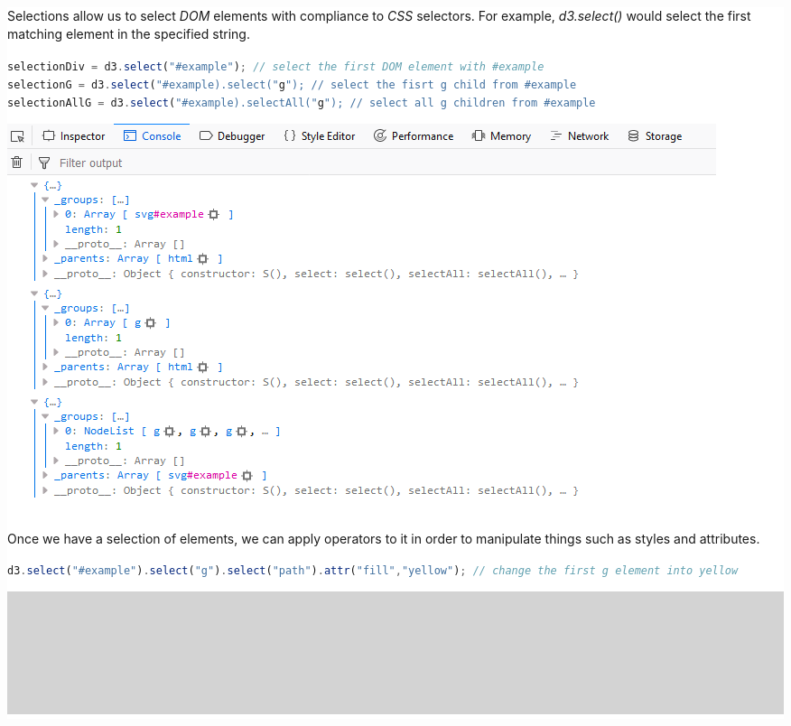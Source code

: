 Selections allow us to select _DOM_ elements with compliance to _CSS_ selectors. For example, _d3.select()_ would select the first matching element in the specified string.  

```javascript  
selectionDiv = d3.select("#example"); // select the first DOM element with #example
selectionG = d3.select("#example).select("g"); // select the fisrt g child from #example
selectionAllG = d3.select("#example).selectAll("g"); // select all g children from #example
```  
![alt text](/img/blog/d3_selection2.png)

Once we have a selection of elements, we can apply operators to it in order to manipulate things such as styles and attributes.  

```javascript  
d3.select("#example").select("g").select("path").attr("fill","yellow"); // change the first g element into yellow
```  
<style>
svg {
    width: 100%;
    height: 100%;
    position: center;
}

#example1 {
   background-color: lightgrey;
}

</style>

<svg id="example1" width="950" height="150"></svg>

<script src="https://d3js.org/d3.v4.min.js"></script>
<script>
var margin = {top: 60, right: 50, bottom: 30, left: 50};
var width = document.getElementById("example1").getBoundingClientRect().width-100;
var height = 150;
    